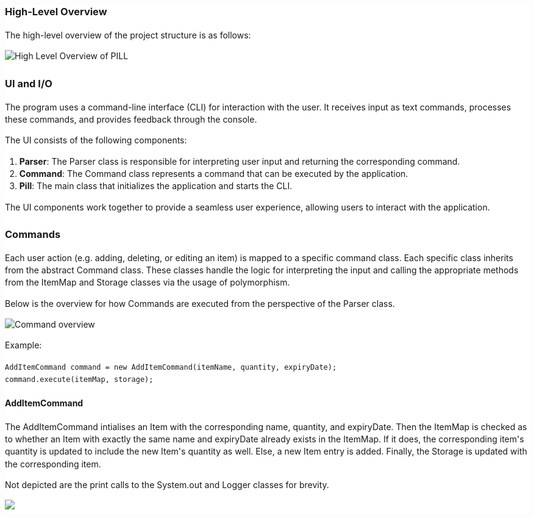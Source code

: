 ### High-Level Overview

The high-level overview of the project structure is as follows:

<img src = "diagrams/High-Level-Overview.png" alt="High Level Overview of PILL"/>




### UI and I/O

The program uses a command-line interface (CLI) for interaction with the user.
It receives input as text commands, processes these commands, and provides feedback through the console.

The UI consists of the following components:

1. **Parser**: The Parser class is responsible for interpreting user input and returning the corresponding command.
2. **Command**: The Command class represents a command that can be executed by the application.
3. **Pill**: The main class that initializes the application and starts the CLI.

The UI components work together to provide a seamless user experience, allowing users to interact with the application.

### Commands

Each user action (e.g. adding, deleting, or editing an item) is mapped to a specific command class.
Each specific class inherits from the abstract Command class. These classes handle
the logic for interpreting the input and calling the appropriate methods from the
ItemMap and Storage classes via the usage of polymorphism.

Below is the overview for how Commands are executed from the perspective of the Parser class.

![Command overview](diagrams/Command-Overview-SequenceDiagram.png)

Example:

```
AddItemCommand command = new AddItemCommand(itemName, quantity, expiryDate);
command.execute(itemMap, storage);
```



#### AddItemCommand

The AddItemCommand intialises an Item with the corresponding name, quantity,
and expiryDate. Then the ItemMap is checked as to whether an Item with exactly
the same name and expiryDate already exists in the ItemMap. If it does, the
corresponding item's quantity is updated to include the new Item's quantity as well.
Else, a new Item entry is added. Finally, the Storage is updated with the corresponding
item.

Not depicted are the print calls to the System.out and Logger classes for brevity.

<img src = "diagrams/AddItemCommand-SequenceDiagram.png"/>
